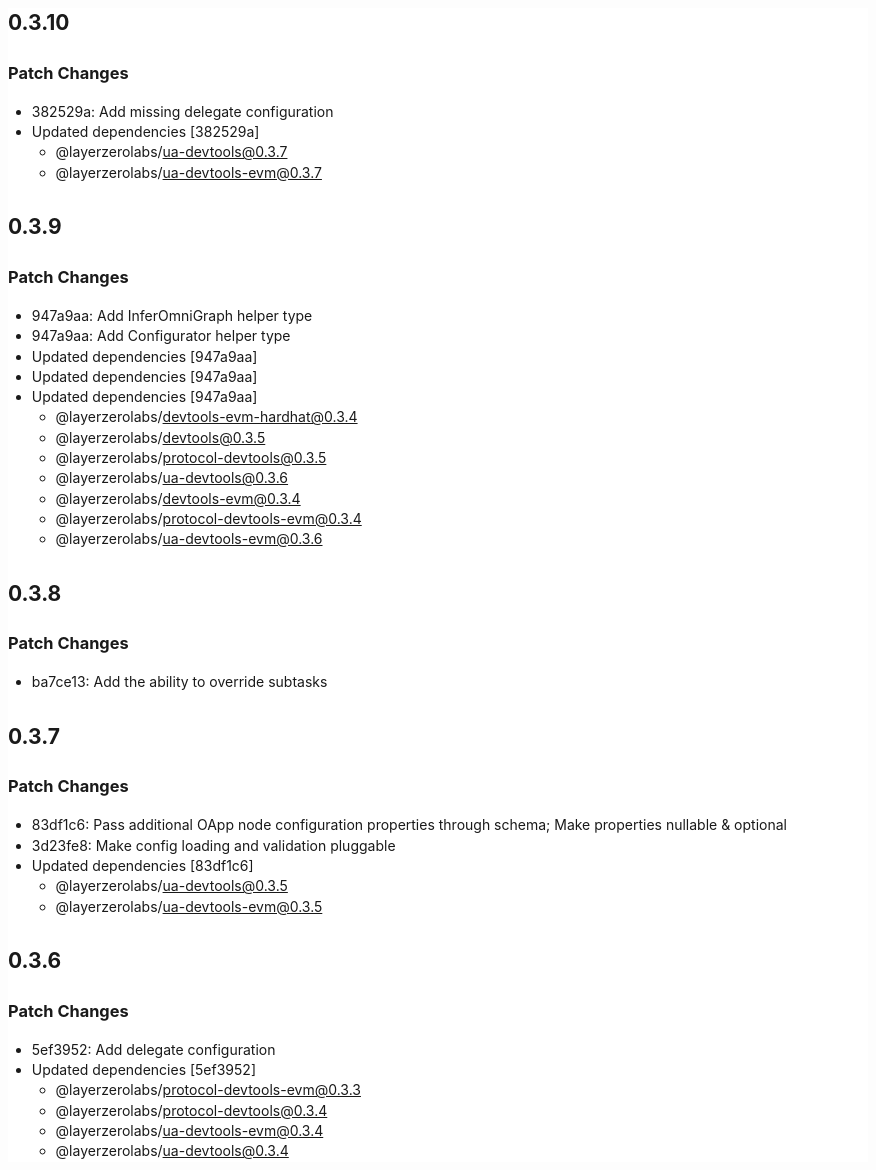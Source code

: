 ## 0.3.10

### Patch Changes

- 382529a: Add missing delegate configuration
- Updated dependencies [382529a]
  - @layerzerolabs/ua-devtools@0.3.7
  - @layerzerolabs/ua-devtools-evm@0.3.7

## 0.3.9

### Patch Changes

- 947a9aa: Add InferOmniGraph helper type
- 947a9aa: Add Configurator helper type
- Updated dependencies [947a9aa]
- Updated dependencies [947a9aa]
- Updated dependencies [947a9aa]
  - @layerzerolabs/devtools-evm-hardhat@0.3.4
  - @layerzerolabs/devtools@0.3.5
  - @layerzerolabs/protocol-devtools@0.3.5
  - @layerzerolabs/ua-devtools@0.3.6
  - @layerzerolabs/devtools-evm@0.3.4
  - @layerzerolabs/protocol-devtools-evm@0.3.4
  - @layerzerolabs/ua-devtools-evm@0.3.6

## 0.3.8

### Patch Changes

- ba7ce13: Add the ability to override subtasks

## 0.3.7

### Patch Changes

- 83df1c6: Pass additional OApp node configuration properties through schema; Make properties nullable & optional
- 3d23fe8: Make config loading and validation pluggable
- Updated dependencies [83df1c6]
  - @layerzerolabs/ua-devtools@0.3.5
  - @layerzerolabs/ua-devtools-evm@0.3.5

## 0.3.6

### Patch Changes

- 5ef3952: Add delegate configuration
- Updated dependencies [5ef3952]
  - @layerzerolabs/protocol-devtools-evm@0.3.3
  - @layerzerolabs/protocol-devtools@0.3.4
  - @layerzerolabs/ua-devtools-evm@0.3.4
  - @layerzerolabs/ua-devtools@0.3.4
